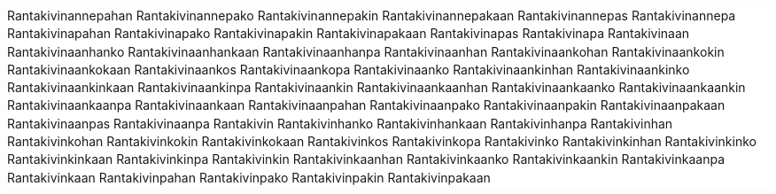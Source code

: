 Rantakivinannepahan
Rantakivinannepako
Rantakivinannepakin
Rantakivinannepakaan
Rantakivinannepas
Rantakivinannepa
Rantakivinapahan
Rantakivinapako
Rantakivinapakin
Rantakivinapakaan
Rantakivinapas
Rantakivinapa
Rantakivinaan
Rantakivinaanhanko
Rantakivinaanhankaan
Rantakivinaanhanpa
Rantakivinaanhan
Rantakivinaankohan
Rantakivinaankokin
Rantakivinaankokaan
Rantakivinaankos
Rantakivinaankopa
Rantakivinaanko
Rantakivinaankinhan
Rantakivinaankinko
Rantakivinaankinkaan
Rantakivinaankinpa
Rantakivinaankin
Rantakivinaankaanhan
Rantakivinaankaanko
Rantakivinaankaankin
Rantakivinaankaanpa
Rantakivinaankaan
Rantakivinaanpahan
Rantakivinaanpako
Rantakivinaanpakin
Rantakivinaanpakaan
Rantakivinaanpas
Rantakivinaanpa
Rantakivin
Rantakivinhanko
Rantakivinhankaan
Rantakivinhanpa
Rantakivinhan
Rantakivinkohan
Rantakivinkokin
Rantakivinkokaan
Rantakivinkos
Rantakivinkopa
Rantakivinko
Rantakivinkinhan
Rantakivinkinko
Rantakivinkinkaan
Rantakivinkinpa
Rantakivinkin
Rantakivinkaanhan
Rantakivinkaanko
Rantakivinkaankin
Rantakivinkaanpa
Rantakivinkaan
Rantakivinpahan
Rantakivinpako
Rantakivinpakin
Rantakivinpakaan